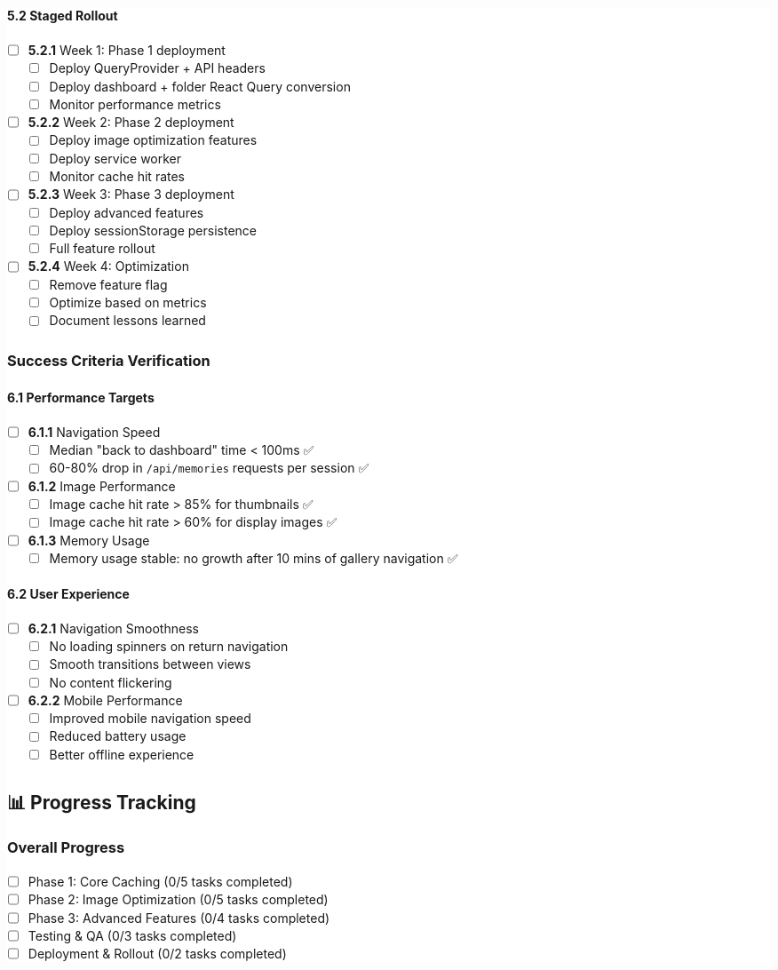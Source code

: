 #### **5.2 Staged Rollout**

- [ ] **5.2.1** Week 1: Phase 1 deployment
  - [ ] Deploy QueryProvider + API headers
  - [ ] Deploy dashboard + folder React Query conversion
  - [ ] Monitor performance metrics
- [ ] **5.2.2** Week 2: Phase 2 deployment
  - [ ] Deploy image optimization features
  - [ ] Deploy service worker
  - [ ] Monitor cache hit rates
- [ ] **5.2.3** Week 3: Phase 3 deployment
  - [ ] Deploy advanced features
  - [ ] Deploy sessionStorage persistence
  - [ ] Full feature rollout
- [ ] **5.2.4** Week 4: Optimization
  - [ ] Remove feature flag
  - [ ] Optimize based on metrics
  - [ ] Document lessons learned

### **Success Criteria Verification**

#### **6.1 Performance Targets**

- [ ] **6.1.1** Navigation Speed
  - [ ] Median "back to dashboard" time < 100ms ✅
  - [ ] 60-80% drop in `/api/memories` requests per session ✅
- [ ] **6.1.2** Image Performance
  - [ ] Image cache hit rate > 85% for thumbnails ✅
  - [ ] Image cache hit rate > 60% for display images ✅
- [ ] **6.1.3** Memory Usage
  - [ ] Memory usage stable: no growth after 10 mins of gallery navigation ✅

#### **6.2 User Experience**

- [ ] **6.2.1** Navigation Smoothness
  - [ ] No loading spinners on return navigation
  - [ ] Smooth transitions between views
  - [ ] No content flickering
- [ ] **6.2.2** Mobile Performance
  - [ ] Improved mobile navigation speed
  - [ ] Reduced battery usage
  - [ ] Better offline experience

## 📊 **Progress Tracking**

### **Overall Progress**

- [ ] Phase 1: Core Caching (0/5 tasks completed)
- [ ] Phase 2: Image Optimization (0/5 tasks completed)
- [ ] Phase 3: Advanced Features (0/4 tasks completed)
- [ ] Testing & QA (0/3 tasks completed)
- [ ] Deployment & Rollout (0/2 tasks completed)
